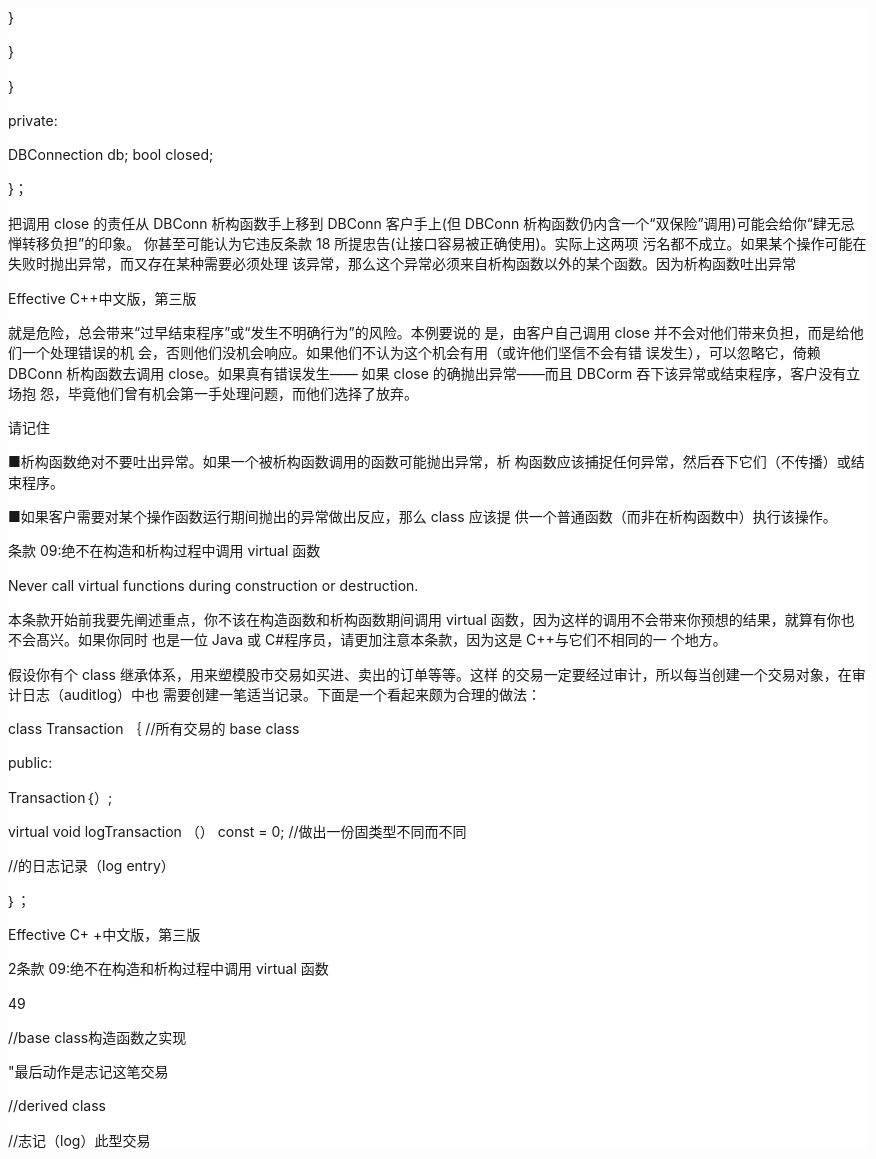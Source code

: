 }

}

}

private:

DBConnection db; bool closed;

}；

把调用 close 的责任从 DBConn 析构函数手上移到 DBConn 客户手上(但 DBConn 析构函数仍内含一个“双保险”调用)可能会给你“肆无忌惮转移负担”的印象。 你甚至可能认为它违反条款 18 所提忠告(让接口容易被正确使用)。实际上这两项 污名都不成立。如果某个操作可能在失败时抛出异常，而又存在某种需要必须处理 该异常，那么这个异常必须来自析构函数以外的某个函数。因为析构函数吐出异常

Effective C++中文版，第三版

就是危险，总会带来“过早结束程序”或“发生不明确行为”的风险。本例要说的 是，由客户自己调用 close 并不会对他们带来负担，而是给他们一个处理错误的机 会，否则他们没机会响应。如果他们不认为这个机会有用（或许他们坚信不会有错 误发生），可以忽略它，倚赖 DBConn 析构函数去调用 close。如果真有错误发生—— 如果 close 的确抛出异常——而且 DBCorm 吞下该异常或结束程序，客户没有立场抱 怨，毕竟他们曾有机会第一手处理问题，而他们选择了放弃。

请记住

■析构函数绝对不要吐出异常。如果一个被析构函数调用的函数可能抛出异常，析 构函数应该捕捉任何异常，然后吞下它们（不传播）或结束程序。

■如果客户需要对某个操作函数运行期间抛出的异常做出反应，那么 class 应该提 供一个普通函数（而非在析构函数中）执行该操作。

条款 09:绝不在构造和析构过程中调用 virtual 函数

Never call virtual functions during construction or destruction.

本条款开始前我要先阐述重点，你不该在构造函数和析构函数期间调用 virtual 函数，因为这样的调用不会带来你预想的结果，就算有你也不会髙兴。如果你同时 也是一位 Java 或 C#程序员，请更加注意本条款，因为这是 C++与它们不相同的一 个地方。

假设你有个 class 继承体系，用来塑模股市交易如买进、卖出的订单等等。这样 的交易一定要经过审计，所以每当创建一个交易对象，在审计日志（auditlog）中也 需要创建一笔适当记录。下面是一个看起来颇为合理的做法：

class Transaction ｛    //所有交易的 base class

public:

Transaction｛）;

virtual void logTransaction （） const = 0;    //做出一份固类型不同而不同

//的日志记录（log entry）

｝；

Effective C+ +中文版，第三版

2条款 09:绝不在构造和析构过程中调用 virtual 函数

49



//base class构造函数之实现

"最后动作是志记这笔交易

//derived class

//志记（log）此型交易
